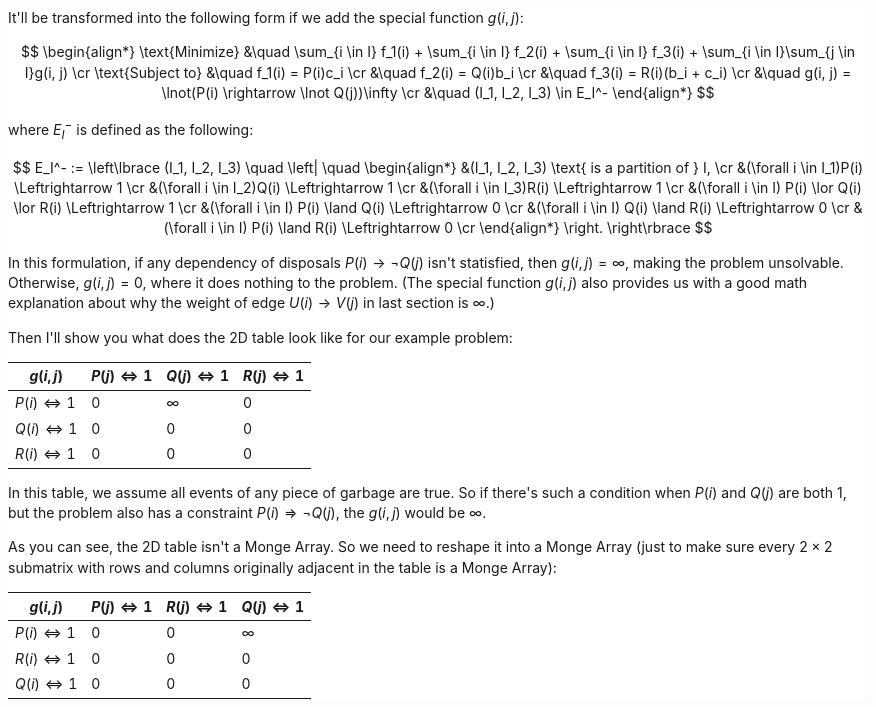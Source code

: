 It'll be transformed into the following form if we add the special function $g(i,j)$:

$$
\begin{align*}
\text{Minimize} &\quad \sum_{i \in I} f_1(i) + \sum_{i \in I} f_2(i) + \sum_{i \in I} f_3(i) + \sum_{i \in I}\sum_{j \in I}g(i, j) \cr
\text{Subject to} &\quad f_1(i) = P(i)c_i \cr
&\quad f_2(i) = Q(i)b_i \cr
&\quad f_3(i) = R(i)(b_i + c_i) \cr
&\quad g(i, j) = \lnot(P(i) \rightarrow \lnot Q(j))\infty \cr
&\quad (I_1, I_2, I_3) \in E_I^- 
\end{align*}
$$

where $E_I^-$ is defined as the following:

$$
E_I^- := \left\lbrace (I_1, I_2, I_3) \quad \left| \quad \begin{align*} &(I_1, I_2, I_3) \text{ is a partition of } I, \cr
&(\forall i \in I_1)P(i) \Leftrightarrow 1 \cr
&(\forall i \in I_2)Q(i) \Leftrightarrow 1 \cr
&(\forall i \in I_3)R(i) \Leftrightarrow 1 \cr
&(\forall i \in I) P(i) \lor Q(i) \lor R(i) \Leftrightarrow 1 \cr
&(\forall i \in I) P(i) \land Q(i) \Leftrightarrow 0 \cr
&(\forall i \in I) Q(i) \land R(i) \Leftrightarrow 0 \cr
&(\forall i \in I) P(i) \land R(i) \Leftrightarrow 0 \cr
\end{align*} \right. \right\rbrace
$$

In this formulation, if any dependency of disposals $P(i) \rightarrow \lnot Q(j)$ isn't statisfied, then $g(i, j) = \infty$, making the problem unsolvable. Otherwise, $g(i, j) = 0$, where it does nothing to the problem. (The special function $g(i,j)$ also provides us with a good math explanation about why the weight of edge $U(i) \rightarrow V(j)$ in last section is $\infty$.)

Then I'll show you what does the 2D table look like for our example problem:

| $g(i, j)$ | $P(j) \Leftrightarrow 1$ | $Q(j) \Leftrightarrow 1$ | $R(j) \Leftrightarrow 1$ |
| --- | --- | --- | --- |
| $P(i) \Leftrightarrow 1$ | 0 | $\infty$ | 0 |
| $Q(i) \Leftrightarrow 1$ | 0 | 0 | 0 |
| $R(i) \Leftrightarrow 1$ | 0 | 0 | 0 |

In this table, we assume all events of any piece of garbage are true. So if there's such a condition when $P(i)$ and $Q(j)$ are both $1$, but the problem also has a constraint $P(i) \Rightarrow \lnot Q(j)$, the $g(i,j)$ would be $\infty$. 

As you can see, the 2D table isn't a Monge Array. So we need to reshape it into a Monge Array (just to make sure every $2\times 2$ submatrix with rows and columns originally adjacent in the table is a Monge Array):

| $g(i, j)$ | $P(j) \Leftrightarrow 1$ | $R(j) \Leftrightarrow 1$ | $Q(j) \Leftrightarrow 1$ |
| --- | --- | --- | --- |
| $P(i) \Leftrightarrow 1$ | 0 | 0 | $\infty$ |
| $R(i) \Leftrightarrow 1$ | 0 | 0 | 0 |
| $Q(i) \Leftrightarrow 1$ | 0 | 0 | 0 |
